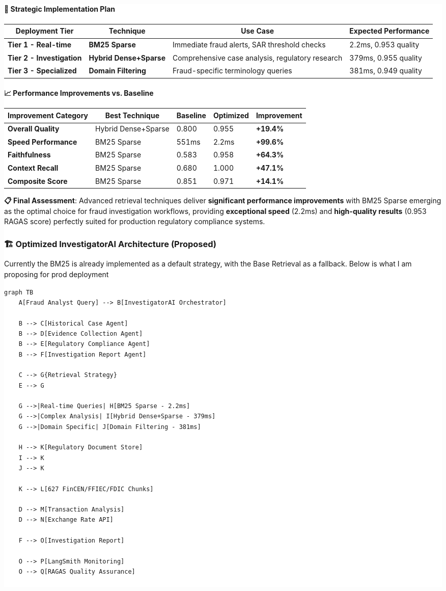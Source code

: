 ```mermaid
```

#### **🚀 Strategic Implementation Plan**

| **Deployment Tier** | **Technique** | **Use Case** | **Expected Performance** |
|---------------------|---------------|--------------|-------------------------|
| **Tier 1 - Real-time** | **BM25 Sparse** | Immediate fraud alerts, SAR threshold checks | 2.2ms, 0.953 quality |
| **Tier 2 - Investigation** | **Hybrid Dense+Sparse** | Comprehensive case analysis, regulatory research | 379ms, 0.955 quality |
| **Tier 3 - Specialized** | **Domain Filtering** | Fraud-specific terminology queries | 381ms, 0.949 quality |

#### **📈 Performance Improvements vs. Baseline**

| **Improvement Category** | **Best Technique** | **Baseline** | **Optimized** | **Improvement** |
|-------------------------|-------------------|--------------|---------------|-----------------|
| **Overall Quality** | Hybrid Dense+Sparse | 0.800 | 0.955 | **+19.4%** |
| **Speed Performance** | BM25 Sparse | 551ms | 2.2ms | **+99.6%** |
| **Faithfulness** | BM25 Sparse | 0.583 | 0.958 | **+64.3%** |
| **Context Recall** | BM25 Sparse | 0.680 | 1.000 | **+47.1%** |
| **Composite Score** | BM25 Sparse | 0.851 | 0.971 | **+14.1%** |

**📋 Final Assessment**: Advanced retrieval techniques deliver **significant performance improvements** with BM25 Sparse emerging as the optimal choice for fraud investigation workflows, providing **exceptional speed** (2.2ms) and **high-quality results** (0.953 RAGAS score) perfectly suited for production regulatory compliance systems.

### **🏗️ Optimized InvestigatorAI Architecture (Proposed)**

Currently the BM25 is already implemented as a default strategy, with the Base Retrieval as a fallback. Below is what I am proposing for prod deployment

```mermaid
graph TB
    A[Fraud Analyst Query] --> B[InvestigatorAI Orchestrator]
    
    B --> C[Historical Case Agent]
    B --> D[Evidence Collection Agent] 
    B --> E[Regulatory Compliance Agent]
    B --> F[Investigation Report Agent]
    
    C --> G{Retrieval Strategy}
    E --> G
    
    G -->|Real-time Queries| H[BM25 Sparse - 2.2ms]
    G -->|Complex Analysis| I[Hybrid Dense+Sparse - 379ms]
    G -->|Domain Specific| J[Domain Filtering - 381ms]
    
    H --> K[Regulatory Document Store]
    I --> K
    J --> K
    
    K --> L[627 FinCEN/FFIEC/FDIC Chunks]
    
    D --> M[Transaction Analysis]
    D --> N[Exchange Rate API]
    
    F --> O[Investigation Report]
    
    O --> P[LangSmith Monitoring]
    O --> Q[RAGAS Quality Assurance]
    
```